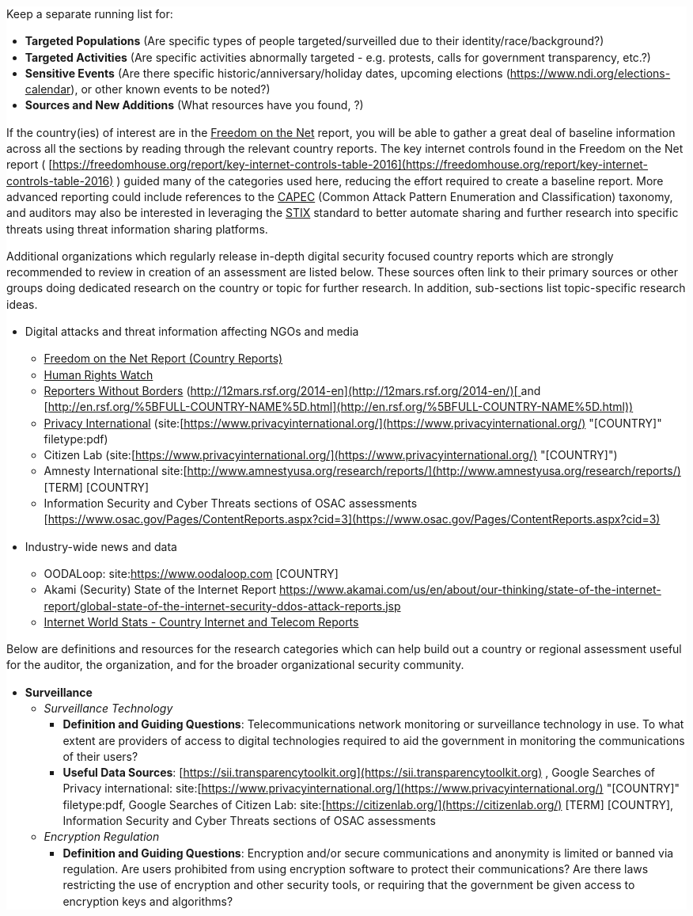 Keep a separate running list for:
* **Targeted Populations** (Are specific types of people targeted/surveilled due to their identity/race/background?)
* **Targeted Activities** (Are specific activities abnormally targeted - e.g. protests, calls for government transparency, etc.?)
* **Sensitive Events** (Are there specific historic/anniversary/holiday dates, upcoming elections (https://www.ndi.org/elections-calendar), or other known events to be noted?)
* **Sources and New Additions** (What resources have you found, ?)

If the country(ies) of interest are in the [Freedom on the Net](https://freedomhouse.org/report-types/freedom-net) report, you will be able to gather a great deal of baseline information across all the sections by reading through the relevant country reports. The key internet controls found in the Freedom on the Net report ( [https://freedomhouse.org/report/key-internet-controls-table-2016](https://freedomhouse.org/report/key-internet-controls-table-2016) ) guided many of the categories used here, reducing the effort required to create a baseline report. More advanced reporting could include references to the [CAPEC](https://capec.mitre.org/) (Common Attack Pattern Enumeration and Classification) taxonomy, and auditors may also be interested in leveraging the [STIX](https://oasis-open.github.io/cti-documentation/stix/intro) standard to better automate sharing and further research into specific threats using threat information sharing platforms.

Additional organizations which regularly release in-depth digital security focused country reports which are strongly recommended to review in creation of an assessment are listed below. These sources often link to their primary sources or other groups doing dedicated research on the country or topic for further research.  In addition, sub-sections list topic-specific research ideas.

* Digital attacks and threat information affecting NGOs and media
  * [Freedom on the Net Report (Country Reports)](https://freedomhouse.org/report-types/freedom-net)
  * [Human Rights Watch](https://www.hrw.org/regions)
  * [Reporters Without Borders](https://rsf.org/en) ([http://12mars.rsf.org/2014-en](http://12mars.rsf.org/2014-en/)[ ](http://12mars.rsf.org/2014-en/)and [http://en.rsf.org/%5BFULL-COUNTRY-NAME%5D.html](http://en.rsf.org/%5BFULL-COUNTRY-NAME%5D.html))
  * [Privacy International](https://www.privacyinternational.org/) (site:[https://www.privacyinternational.org/](https://www.privacyinternational.org/) "[COUNTRY]" filetype:pdf)
  * Citizen Lab (site:[https://www.privacyinternational.org/](https://www.privacyinternational.org/) "[COUNTRY]")
  * Amnesty International site:[http://www.amnestyusa.org/research/reports/](http://www.amnestyusa.org/research/reports/) [TERM] [COUNTRY]
  * Information Security and Cyber Threats sections of OSAC assessments  [https://www.osac.gov/Pages/ContentReports.aspx?cid=3](https://www.osac.gov/Pages/ContentReports.aspx?cid=3)

* Industry-wide news and data
  * OODALoop: site:https://www.oodaloop.com [COUNTRY]
  * Akami (Security) State of the Internet Report https://www.akamai.com/us/en/about/our-thinking/state-of-the-internet-report/global-state-of-the-internet-security-ddos-attack-reports.jsp
  * [Internet World Stats - Country Internet and Telecom Reports](http://www.internetworldstats.com/)

Below are definitions and resources for the research categories which can help build out a country or regional assessment useful for the auditor, the organization, and for the broader organizational security community.

* **Surveillance**
  * _Surveillance Technology_
    * **Definition and Guiding Questions**: Telecommunications network monitoring or surveillance technology in use. To what extent are providers of access to digital technologies required to aid the government in monitoring the communications of their users?
    * **Useful Data Sources**: [https://sii.transparencytoolkit.org](https://sii.transparencytoolkit.org) , Google Searches of Privacy international:   site:[https://www.privacyinternational.org/](https://www.privacyinternational.org/)  "[COUNTRY]" filetype:pdf, Google Searches of Citizen Lab: site:[https://citizenlab.org/](https://citizenlab.org/)  [TERM] [COUNTRY], Information Security and Cyber Threats sections of OSAC assessments
  * _Encryption Regulation_
    * **Definition and Guiding Questions**: Encryption and/or secure communications and anonymity is limited or banned via regulation. Are users prohibited from using encryption software to protect their communications? Are there laws restricting the use of encryption and other security tools, or requiring that the government be given access to encryption keys and algorithms?